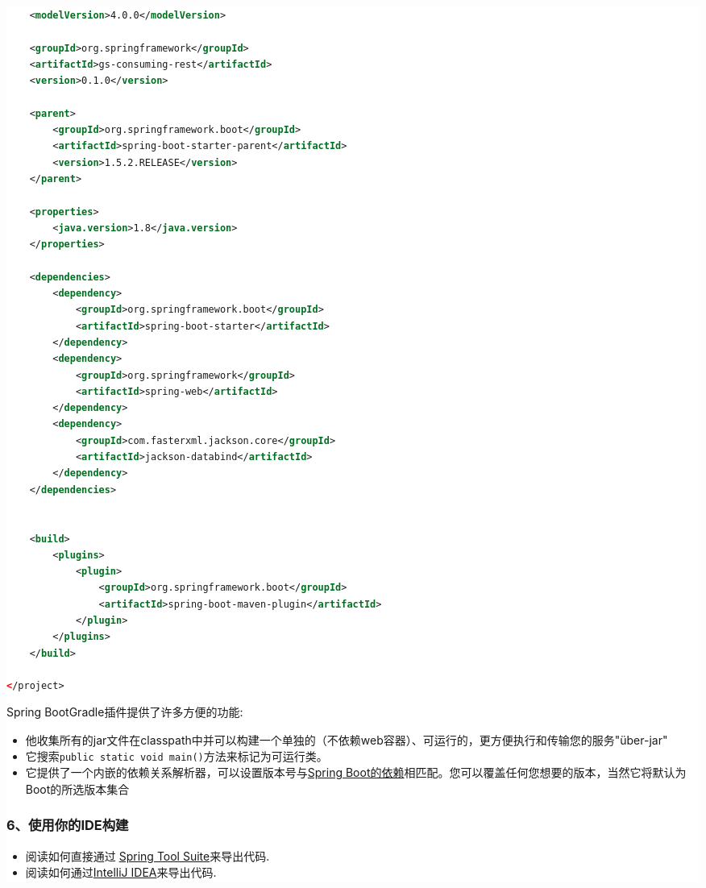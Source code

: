 ```xml
    <modelVersion>4.0.0</modelVersion>

    <groupId>org.springframework</groupId>
    <artifactId>gs-consuming-rest</artifactId>
    <version>0.1.0</version>

    <parent>
        <groupId>org.springframework.boot</groupId>
        <artifactId>spring-boot-starter-parent</artifactId>
        <version>1.5.2.RELEASE</version>
    </parent>

    <properties>
        <java.version>1.8</java.version>
    </properties>

    <dependencies>
        <dependency>
            <groupId>org.springframework.boot</groupId>
            <artifactId>spring-boot-starter</artifactId>
        </dependency>
        <dependency>
            <groupId>org.springframework</groupId>
            <artifactId>spring-web</artifactId>
        </dependency>
        <dependency>
            <groupId>com.fasterxml.jackson.core</groupId>
            <artifactId>jackson-databind</artifactId>
        </dependency>
    </dependencies>


    <build>
        <plugins>
            <plugin>
                <groupId>org.springframework.boot</groupId>
                <artifactId>spring-boot-maven-plugin</artifactId>
            </plugin>
        </plugins>
    </build>

</project>
```
Spring BootGradle插件提供了许多方便的功能:
* 他收集所有的jar文件在classpath中并可以构建一个单独的（不依赖web容器）、可运行的，更方便执行和传输您的服务"über-jar"
* 它搜索`public static void main()`方法来标记为可运行类。
* 它提供了一个内嵌的依赖关系解析器，可以设置版本号与[Spring Boot的依赖](https://github.com/spring-projects/spring-boot/blob/master/spring-boot-dependencies/pom.xml)相匹配。您可以覆盖任何您想要的版本，当然它将默认为Boot的所选版本集合

### 6、使用你的IDE构建
* 阅读如何直接通过 [Spring Tool Suite](61)来导出代码.
* 阅读如何通过[IntelliJ IDEA](63)来导出代码.

